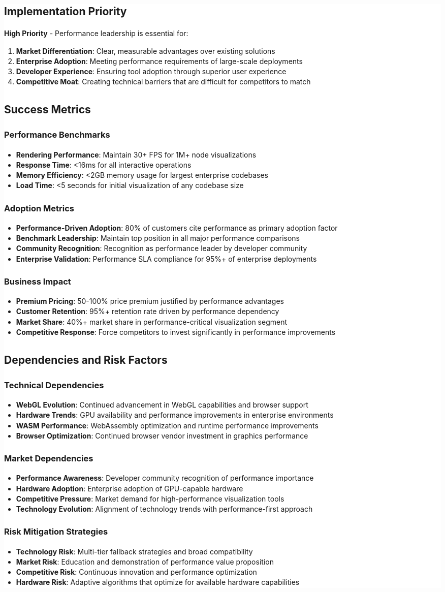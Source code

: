## Implementation Priority

**High Priority** - Performance leadership is essential for:

1. **Market Differentiation**: Clear, measurable advantages over existing solutions
2. **Enterprise Adoption**: Meeting performance requirements of large-scale deployments
3. **Developer Experience**: Ensuring tool adoption through superior user experience
4. **Competitive Moat**: Creating technical barriers that are difficult for competitors to match

## Success Metrics

### Performance Benchmarks
- **Rendering Performance**: Maintain 30+ FPS for 1M+ node visualizations
- **Response Time**: <16ms for all interactive operations
- **Memory Efficiency**: <2GB memory usage for largest enterprise codebases
- **Load Time**: <5 seconds for initial visualization of any codebase size

### Adoption Metrics
- **Performance-Driven Adoption**: 80% of customers cite performance as primary adoption factor
- **Benchmark Leadership**: Maintain top position in all major performance comparisons
- **Community Recognition**: Recognition as performance leader by developer community
- **Enterprise Validation**: Performance SLA compliance for 95%+ of enterprise deployments

### Business Impact
- **Premium Pricing**: 50-100% price premium justified by performance advantages
- **Customer Retention**: 95%+ retention rate driven by performance dependency
- **Market Share**: 40%+ market share in performance-critical visualization segment
- **Competitive Response**: Force competitors to invest significantly in performance improvements

## Dependencies and Risk Factors

### Technical Dependencies
- **WebGL Evolution**: Continued advancement in WebGL capabilities and browser support
- **Hardware Trends**: GPU availability and performance improvements in enterprise environments
- **WASM Performance**: WebAssembly optimization and runtime performance improvements
- **Browser Optimization**: Continued browser vendor investment in graphics performance

### Market Dependencies
- **Performance Awareness**: Developer community recognition of performance importance
- **Hardware Adoption**: Enterprise adoption of GPU-capable hardware
- **Competitive Pressure**: Market demand for high-performance visualization tools
- **Technology Evolution**: Alignment of technology trends with performance-first approach

### Risk Mitigation Strategies
- **Technology Risk**: Multi-tier fallback strategies and broad compatibility
- **Market Risk**: Education and demonstration of performance value proposition
- **Competitive Risk**: Continuous innovation and performance optimization
- **Hardware Risk**: Adaptive algorithms that optimize for available hardware capabilities
